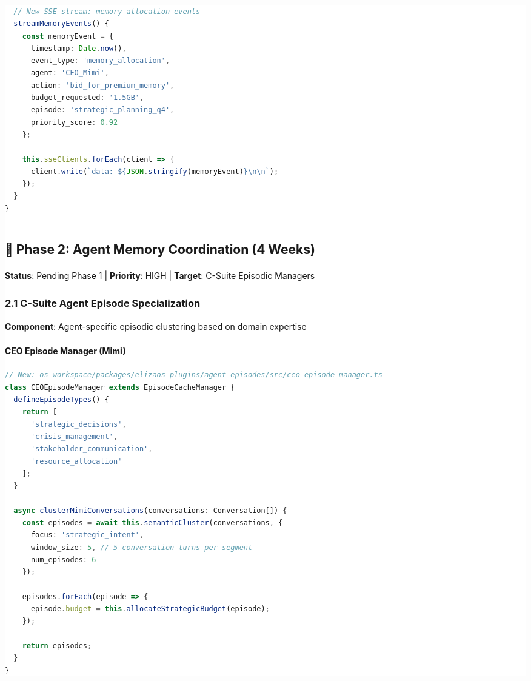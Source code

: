 ```typescript
  // New SSE stream: memory allocation events
  streamMemoryEvents() {
    const memoryEvent = {
      timestamp: Date.now(),
      event_type: 'memory_allocation',
      agent: 'CEO_Mimi',
      action: 'bid_for_premium_memory',
      budget_requested: '1.5GB',
      episode: 'strategic_planning_q4',
      priority_score: 0.92
    };
    
    this.sseClients.forEach(client => {
      client.write(`data: ${JSON.stringify(memoryEvent)}\n\n`);
    });
  }
}
```

---

## 🤖 Phase 2: Agent Memory Coordination (4 Weeks)
**Status**: Pending Phase 1 | **Priority**: HIGH | **Target**: C-Suite Episodic Managers

### 2.1 C-Suite Agent Episode Specialization
**Component**: Agent-specific episodic clustering based on domain expertise

#### CEO Episode Manager (Mimi)
```typescript
// New: os-workspace/packages/elizaos-plugins/agent-episodes/src/ceo-episode-manager.ts
class CEOEpisodeManager extends EpisodeCacheManager {
  defineEpisodeTypes() {
    return [
      'strategic_decisions',
      'crisis_management', 
      'stakeholder_communication',
      'resource_allocation'
    ];
  }

  async clusterMimiConversations(conversations: Conversation[]) {
    const episodes = await this.semanticCluster(conversations, {
      focus: 'strategic_intent',
      window_size: 5, // 5 conversation turns per segment
      num_episodes: 6
    });

    episodes.forEach(episode => {
      episode.budget = this.allocateStrategicBudget(episode);
    });

    return episodes;
  }
}
```

